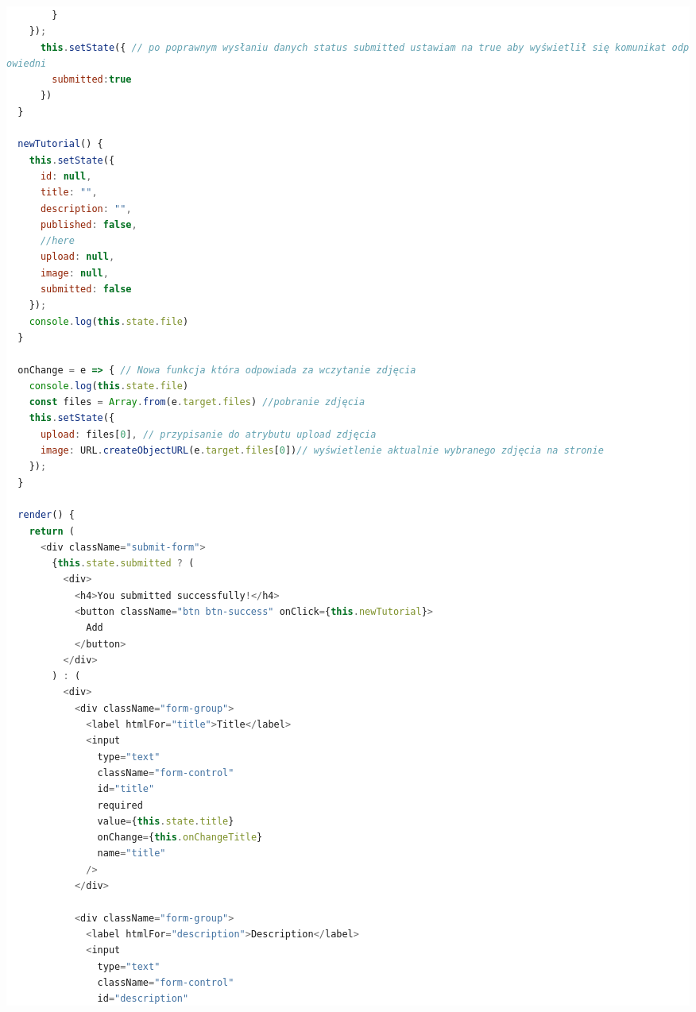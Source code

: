 ```javascript
        } 
    });
      this.setState({ // po poprawnym wysłaniu danych status submitted ustawiam na true aby wyświetlił się komunikat odpowiedni
        submitted:true
      })
  }
 
  newTutorial() {
    this.setState({
      id: null,
      title: "",
      description: "",
      published: false,
      //here
      upload: null,
      image: null,
      submitted: false
    });
    console.log(this.state.file)
  }

  onChange = e => { // Nowa funkcja która odpowiada za wczytanie zdjęcia
    console.log(this.state.file)
    const files = Array.from(e.target.files) //pobranie zdjęcia
    this.setState({
      upload: files[0], // przypisanie do atrybutu upload zdjęcia
      image: URL.createObjectURL(e.target.files[0])// wyświetlenie aktualnie wybranego zdjęcia na stronie
    });
  }

  render() {
    return (
      <div className="submit-form">
        {this.state.submitted ? (
          <div>
            <h4>You submitted successfully!</h4>
            <button className="btn btn-success" onClick={this.newTutorial}>
              Add
            </button>
          </div>
        ) : (
          <div>
            <div className="form-group">
              <label htmlFor="title">Title</label>
              <input
                type="text"
                className="form-control"
                id="title"
                required
                value={this.state.title}
                onChange={this.onChangeTitle}
                name="title"
              />
            </div>

            <div className="form-group">
              <label htmlFor="description">Description</label>
              <input
                type="text"
                className="form-control"
                id="description"
```
